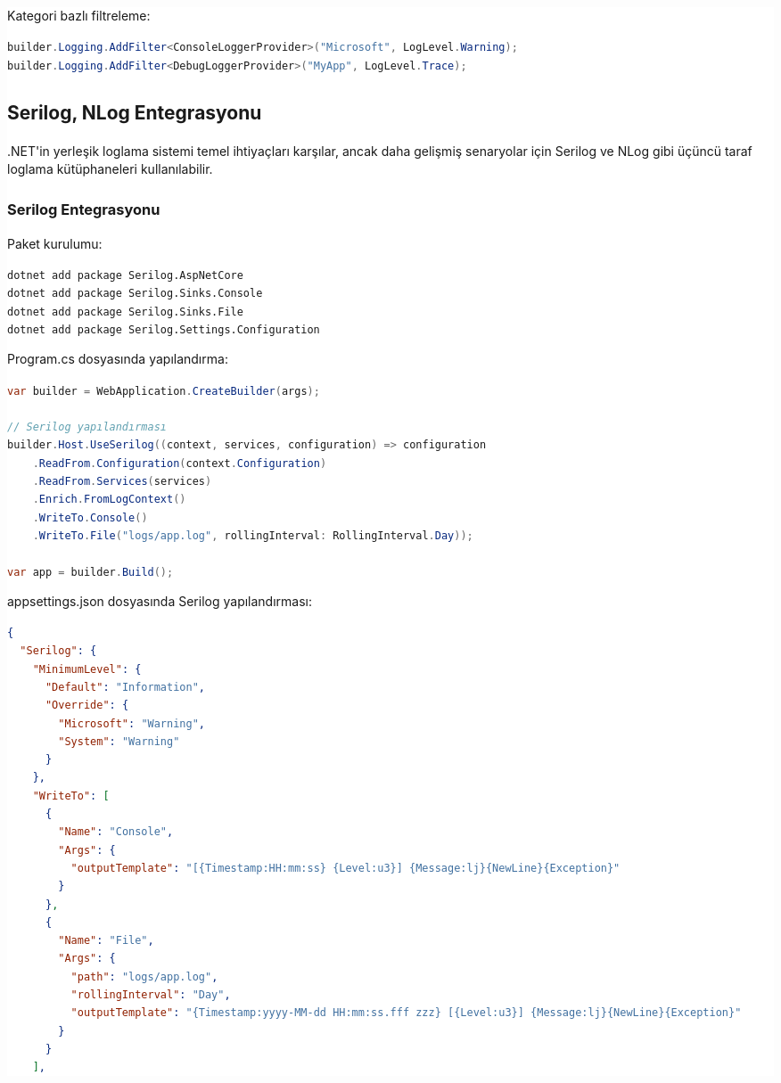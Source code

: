 Kategori bazlı filtreleme:

```csharp
builder.Logging.AddFilter<ConsoleLoggerProvider>("Microsoft", LogLevel.Warning);
builder.Logging.AddFilter<DebugLoggerProvider>("MyApp", LogLevel.Trace);
```

## Serilog, NLog Entegrasyonu

.NET'in yerleşik loglama sistemi temel ihtiyaçları karşılar, ancak daha gelişmiş senaryolar için Serilog ve NLog gibi üçüncü taraf loglama kütüphaneleri kullanılabilir.

### Serilog Entegrasyonu

Paket kurulumu:

```bash
dotnet add package Serilog.AspNetCore
dotnet add package Serilog.Sinks.Console
dotnet add package Serilog.Sinks.File
dotnet add package Serilog.Settings.Configuration
```

Program.cs dosyasında yapılandırma:

```csharp
var builder = WebApplication.CreateBuilder(args);

// Serilog yapılandırması
builder.Host.UseSerilog((context, services, configuration) => configuration
    .ReadFrom.Configuration(context.Configuration)
    .ReadFrom.Services(services)
    .Enrich.FromLogContext()
    .WriteTo.Console()
    .WriteTo.File("logs/app.log", rollingInterval: RollingInterval.Day));

var app = builder.Build();
```

appsettings.json dosyasında Serilog yapılandırması:

```json
{
  "Serilog": {
    "MinimumLevel": {
      "Default": "Information",
      "Override": {
        "Microsoft": "Warning",
        "System": "Warning"
      }
    },
    "WriteTo": [
      {
        "Name": "Console",
        "Args": {
          "outputTemplate": "[{Timestamp:HH:mm:ss} {Level:u3}] {Message:lj}{NewLine}{Exception}"
        }
      },
      {
        "Name": "File",
        "Args": {
          "path": "logs/app.log",
          "rollingInterval": "Day",
          "outputTemplate": "{Timestamp:yyyy-MM-dd HH:mm:ss.fff zzz} [{Level:u3}] {Message:lj}{NewLine}{Exception}"
        }
      }
    ],
```